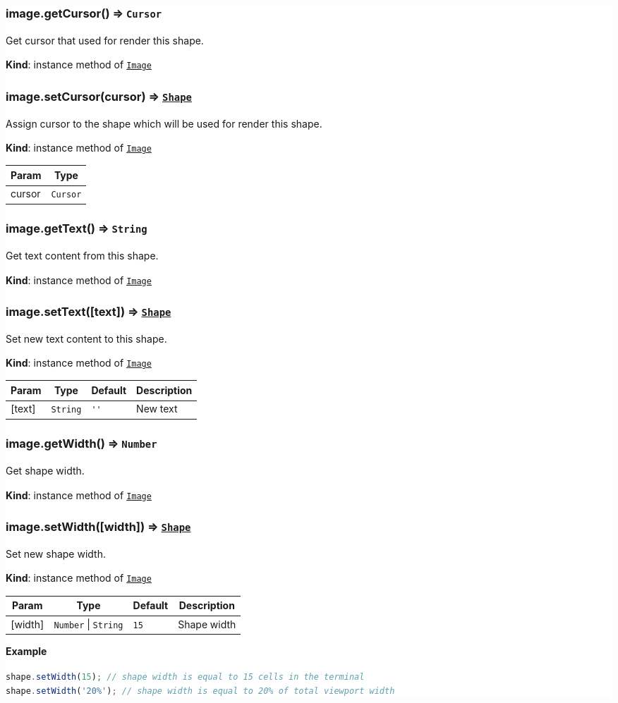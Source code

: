### image.getCursor() ⇒ <code>Cursor</code>
Get cursor that used for render this shape.

**Kind**: instance method of <code>[Image](#Image)</code>  
<a name="Shape+setCursor"></a>

### image.setCursor(cursor) ⇒ <code>[Shape](#Shape)</code>
Assign cursor to the shape which will be used for render this shape.

**Kind**: instance method of <code>[Image](#Image)</code>  

| Param | Type |
| --- | --- |
| cursor | <code>Cursor</code> | 

<a name="Shape+getText"></a>

### image.getText() ⇒ <code>String</code>
Get text content from this shape.

**Kind**: instance method of <code>[Image](#Image)</code>  
<a name="Shape+setText"></a>

### image.setText([text]) ⇒ <code>[Shape](#Shape)</code>
Set new text content to this shape.

**Kind**: instance method of <code>[Image](#Image)</code>  

| Param | Type | Default | Description |
| --- | --- | --- | --- |
| [text] | <code>String</code> | <code>&#x27;&#x27;</code> | New text |

<a name="Shape+getWidth"></a>

### image.getWidth() ⇒ <code>Number</code>
Get shape width.

**Kind**: instance method of <code>[Image](#Image)</code>  
<a name="Shape+setWidth"></a>

### image.setWidth([width]) ⇒ <code>[Shape](#Shape)</code>
Set new shape width.

**Kind**: instance method of <code>[Image](#Image)</code>  

| Param | Type | Default | Description |
| --- | --- | --- | --- |
| [width] | <code>Number</code> &#124; <code>String</code> | <code>15</code> | Shape width |

**Example**  
```js
shape.setWidth(15); // shape width is equal to 15 cells in the terminal
shape.setWidth('20%'); // shape width is equal to 20% of total viewport width
```
<a name="Shape+getHeight"></a>
